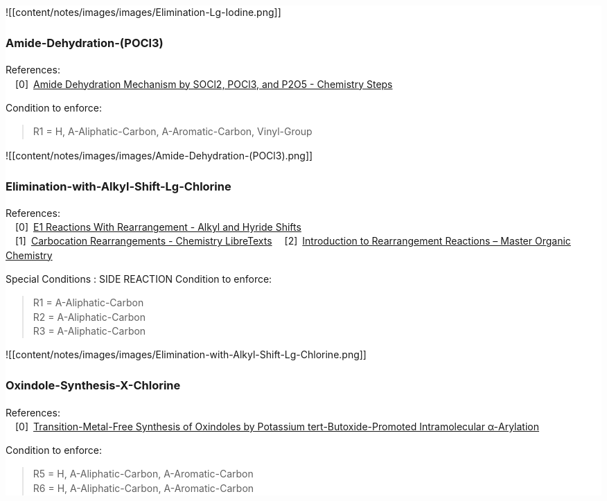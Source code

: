 

 
 
![[content/notes/images/images/Elimination-Lg-Iodine.png]]

### Amide-Dehydration-(POCl3)

References:   
 [0] [Amide Dehydration Mechanism by SOCl2, POCl3, and P2O5 - Chemistry Steps](https://www.chemistrysteps.com/amide-dehydration-mechanism-by-socl2-pocl3-and-p2o5/)  
 


 
  Condition to enforce: 
> R1 = H, A-Aliphatic-Carbon, A-Aromatic-Carbon, Vinyl-Group  
> 




![[content/notes/images/images/Amide-Dehydration-(POCl3).png]]

### Elimination-with-Alkyl-Shift-Lg-Chlorine

References:   
 [0] [E1 Reactions With Rearrangement - Alkyl and Hyride Shifts](https://www.masterorganicchemistry.com/2012/11/09/e1-reaction-rearrangement/)  
 [1] [Carbocation Rearrangements - Chemistry LibreTexts](https://chem.libretexts.org/Bookshelves/Organic_Chemistry/Supplemental_Modules_(Organic_Chemistry)/Reactions/Elimination_Reactions/E1_Reactions/Carbocation_Rearrangements)  
 [2] [Introduction to Rearrangement Reactions – Master Organic Chemistry](https://www.masterorganicchemistry.com/2011/10/17/introduction-to-rearrangement-reactions/)  
 


 Special Conditions : SIDE REACTION 
  Condition to enforce: 
> R1 = A-Aliphatic-Carbon  
> R2 = A-Aliphatic-Carbon  
> R3 = A-Aliphatic-Carbon  
> 




![[content/notes/images/images/Elimination-with-Alkyl-Shift-Lg-Chlorine.png]]

### Oxindole-Synthesis-X-Chlorine

References:   
 [0] [Transition-Metal-Free Synthesis of Oxindoles by Potassium tert-Butoxide-Promoted Intramolecular α-Arylation](https://www.organic-chemistry.org/abstracts/lit3/740.shtm)  
 


 
  Condition to enforce: 
> R5 = H, A-Aliphatic-Carbon, A-Aromatic-Carbon  
> R6 = H, A-Aliphatic-Carbon, A-Aromatic-Carbon  
> 
